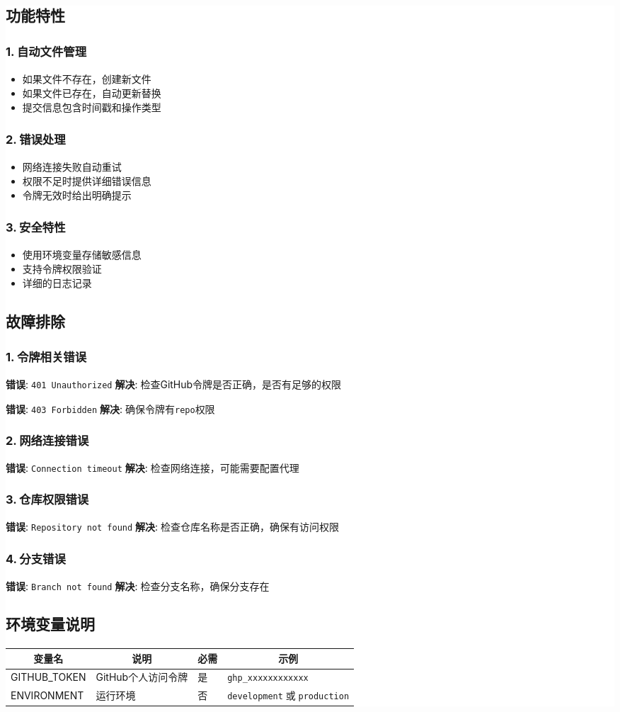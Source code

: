 ## 功能特性

### 1. 自动文件管理
- 如果文件不存在，创建新文件
- 如果文件已存在，自动更新替换
- 提交信息包含时间戳和操作类型

### 2. 错误处理
- 网络连接失败自动重试
- 权限不足时提供详细错误信息
- 令牌无效时给出明确提示

### 3. 安全特性
- 使用环境变量存储敏感信息
- 支持令牌权限验证
- 详细的日志记录

## 故障排除

### 1. 令牌相关错误

**错误**: `401 Unauthorized`
**解决**: 检查GitHub令牌是否正确，是否有足够的权限

**错误**: `403 Forbidden`
**解决**: 确保令牌有`repo`权限

### 2. 网络连接错误

**错误**: `Connection timeout`
**解决**: 检查网络连接，可能需要配置代理

### 3. 仓库权限错误

**错误**: `Repository not found`
**解决**: 检查仓库名称是否正确，确保有访问权限

### 4. 分支错误

**错误**: `Branch not found`
**解决**: 检查分支名称，确保分支存在

## 环境变量说明

| 变量名 | 说明 | 必需 | 示例 |
|--------|------|------|------|
| GITHUB_TOKEN | GitHub个人访问令牌 | 是 | `ghp_xxxxxxxxxxxx` |
| ENVIRONMENT | 运行环境 | 否 | `development` 或 `production` |
